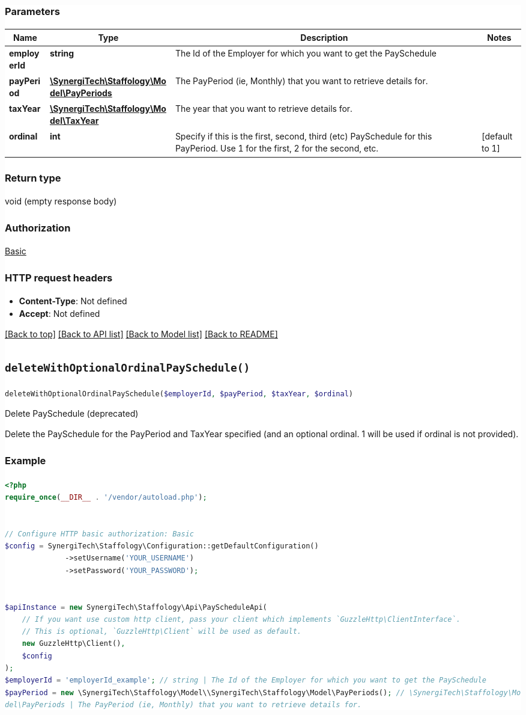 ### Parameters

| Name | Type | Description  | Notes |
| ------------- | ------------- | ------------- | ------------- |
| **employerId** | **string**| The Id of the Employer for which you want to get the PaySchedule | |
| **payPeriod** | [**\SynergiTech\Staffology\Model\PayPeriods**](../Model/.md)| The PayPeriod (ie, Monthly) that you want to retrieve details for. | |
| **taxYear** | [**\SynergiTech\Staffology\Model\TaxYear**](../Model/.md)| The year that you want to retrieve details for. | |
| **ordinal** | **int**| Specify if this is the first, second, third (etc) PaySchedule for this PayPeriod. Use 1 for the first, 2 for the second, etc. | [default to 1] |

### Return type

void (empty response body)

### Authorization

[Basic](../../README.md#Basic)

### HTTP request headers

- **Content-Type**: Not defined
- **Accept**: Not defined

[[Back to top]](#) [[Back to API list]](../../README.md#endpoints)
[[Back to Model list]](../../README.md#models)
[[Back to README]](../../README.md)

## `deleteWithOptionalOrdinalPaySchedule()`

```php
deleteWithOptionalOrdinalPaySchedule($employerId, $payPeriod, $taxYear, $ordinal)
```

Delete PaySchedule (deprecated)

Delete the PaySchedule for the PayPeriod and TaxYear specified (and an optional ordinal. 1 will be used if ordinal is not provided).

### Example

```php
<?php
require_once(__DIR__ . '/vendor/autoload.php');


// Configure HTTP basic authorization: Basic
$config = SynergiTech\Staffology\Configuration::getDefaultConfiguration()
              ->setUsername('YOUR_USERNAME')
              ->setPassword('YOUR_PASSWORD');


$apiInstance = new SynergiTech\Staffology\Api\PayScheduleApi(
    // If you want use custom http client, pass your client which implements `GuzzleHttp\ClientInterface`.
    // This is optional, `GuzzleHttp\Client` will be used as default.
    new GuzzleHttp\Client(),
    $config
);
$employerId = 'employerId_example'; // string | The Id of the Employer for which you want to get the PaySchedule
$payPeriod = new \SynergiTech\Staffology\Model\\SynergiTech\Staffology\Model\PayPeriods(); // \SynergiTech\Staffology\Model\PayPeriods | The PayPeriod (ie, Monthly) that you want to retrieve details for.
```